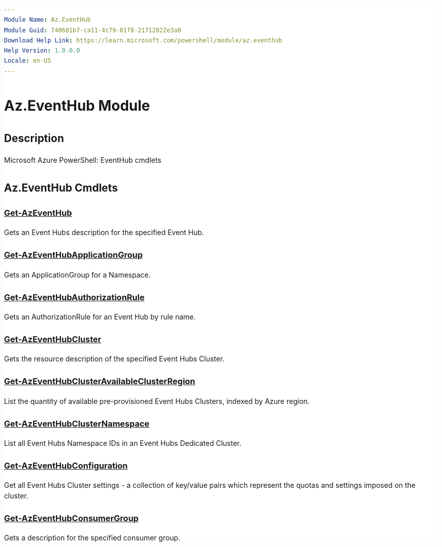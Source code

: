 ```yaml
---
Module Name: Az.EventHub
Module Guid: 740681b7-ca11-4c79-81f8-21712822e3a0
Download Help Link: https://learn.microsoft.com/powershell/module/az.eventhub
Help Version: 1.0.0.0
Locale: en-US
---
```


# Az.EventHub Module
## Description
Microsoft Azure PowerShell: EventHub cmdlets

## Az.EventHub Cmdlets
### [Get-AzEventHub](Get-AzEventHub.md)
Gets an Event Hubs description for the specified Event Hub.

### [Get-AzEventHubApplicationGroup](Get-AzEventHubApplicationGroup.md)
Gets an ApplicationGroup for a Namespace.

### [Get-AzEventHubAuthorizationRule](Get-AzEventHubAuthorizationRule.md)
Gets an AuthorizationRule for an Event Hub by rule name.

### [Get-AzEventHubCluster](Get-AzEventHubCluster.md)
Gets the resource description of the specified Event Hubs Cluster.

### [Get-AzEventHubClusterAvailableClusterRegion](Get-AzEventHubClusterAvailableClusterRegion.md)
List the quantity of available pre-provisioned Event Hubs Clusters, indexed by Azure region.

### [Get-AzEventHubClusterNamespace](Get-AzEventHubClusterNamespace.md)
List all Event Hubs Namespace IDs in an Event Hubs Dedicated Cluster.

### [Get-AzEventHubConfiguration](Get-AzEventHubConfiguration.md)
Get all Event Hubs Cluster settings - a collection of key/value pairs which represent the quotas and settings imposed on the cluster.

### [Get-AzEventHubConsumerGroup](Get-AzEventHubConsumerGroup.md)
Gets a description for the specified consumer group.
